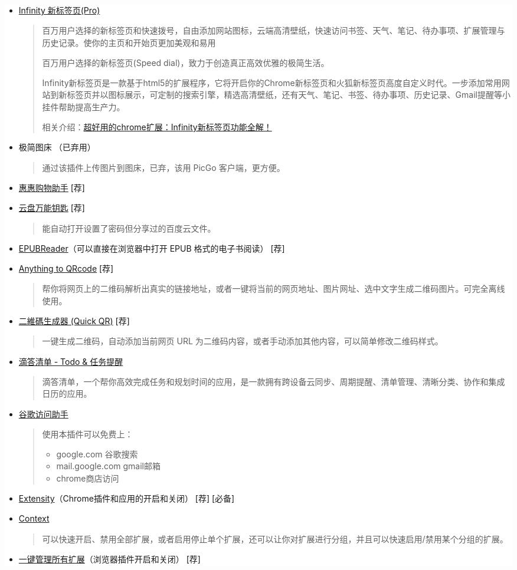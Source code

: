 - [Infinity 新标签页(Pro)](https://chrome.google.com/webstore/detail/infinity-new-tab-pro/nnnkddnnlpamobajfibfdgfnbcnkgngh)

  > 百万用户选择的新标签页和快速拨号，自由添加网站图标，云端高清壁纸，快速访问书签、天气、笔记、待办事项、扩展管理与历史记录。使你的主页和开始页更加美观和易用
  >
  > 百万用户选择的新标签页(Speed dial)，致力于创造真正高效优雅的极简生活。
  >
  > Infinity新标签页是一款基于html5的扩展程序，它将开启你的Chrome新标签页和火狐新标签页高度自定义时代。一步添加常用网站到新标签页并以图标展示，可定制的搜索引擎，精选高清壁纸，还有天气、笔记、书签、待办事项、历史记录、Gmail提醒等小挂件帮助提高生产力。
  >
  > 相关介绍：[超好用的chrome扩展：Infinity新标签页功能全解！](https://zhuanlan.zhihu.com/p/45399388)

- 极简图床 （已弃用）

  > 通过该插件上传图片到图床，已弃，该用 PicGo 客户端，更方便。

- [惠惠购物助手](https://chrome.google.com/webstore/detail/%E6%83%A0%E6%83%A0%E8%B4%AD%E7%89%A9%E5%8A%A9%E6%89%8B/ohjkicjidmohhfcjjlahfppkdblibkkb?utm_source=chrome-ntp-icon)  [荐]

- [云盘万能钥匙](https://chrome.google.com/webstore/detail/%E4%BA%91%E7%9B%98%E4%B8%87%E8%83%BD%E9%92%A5%E5%8C%99/anlllmnpjodopgbkbpnghnjlelnogfjc?hl=zh-CN)  [荐]

  > 能自动打开设置了密码但分享过的百度云文件。

- [EPUBReader](https://chrome.google.com/webstore/detail/epubreader/jhhclmfgfllimlhabjkgkeebkbiadflb?utm_source=chrome-ntp-icon)（可以直接在浏览器中打开 EPUB 格式的电子书阅读）  [荐]

- [Anything to QRcode](https://chrome.google.com/webstore/detail/anything-to-qrcode/calkaljlpglgogjfcidhlmmlgjnpmnmf/related)  [荐]

  > 帮你将网页上的二维码解析出真实的链接地址，或者一键将当前的网页地址、图片网址、选中文字生成二维码图片。可完全离线使用。

- [二維碼生成器 (Quick QR)](https://chrome.google.com/webstore/detail/quick-qr-code-generator/afpbjjgbdimpioenaedcjgkaigggcdpp/related?hl=zh-CN)  [荐]

  > 一键生成二维码，自动添加当前网页 URL 为二维码内容，或者手动添加其他内容，可以简单修改二维码样式。

- [滴答清单 - Todo & 任务提醒](https://chrome.google.com/webstore/detail/ticktick-todo-task-list/diankknpkndanachmlckaikddgcehkod?utm_source=chrome-ntp-icon)

  > 滴答清单，一个帮你高效完成任务和规划时间的应用，是一款拥有跨设备云同步、周期提醒、清单管理、清晰分类、协作和集成日历的应用。

- [谷歌访问助手](https://chrome.google.com/webstore/detail/%E8%B0%B7%E6%AD%8C%E8%AE%BF%E9%97%AE%E5%8A%A9%E6%89%8B/gocklaboggjfkolaknpbhddbaopcepfp?utm_source=chrome-ntp-icon)

  > 使用本插件可以免费上：
  >  - google.com     谷歌搜索
  >  - mail.google.com   gmail邮箱
  >  - chrome商店访问

- [Extensity](https://chrome.google.com/webstore/detail/extensity/jjmflmamggggndanpgfnpelongoepncg/related?utm_source=chrome-ntp-icon)（Chrome插件和应用的开启和关闭）  [荐]  [必备]

- [Context](https://chrome.google.com/webstore/detail/context/aalnjolghjkkogicompabhhbbkljnlka/related)

  > 可以快速开启、禁用全部扩展，或者启用停止单个扩展，还可以让你对扩展进行分组，并且可以快速启用/禁用某个分组的扩展。

- [一键管理所有扩展](https://chrome.google.com/webstore/detail/%E4%B8%80%E9%94%AE%E7%AE%A1%E7%90%86%E6%89%80%E6%9C%89%E6%89%A9%E5%B1%95/lboblnfejcmcaplhnbkkfcienhlhpnni)（浏览器插件开启和关闭）  [荐]
